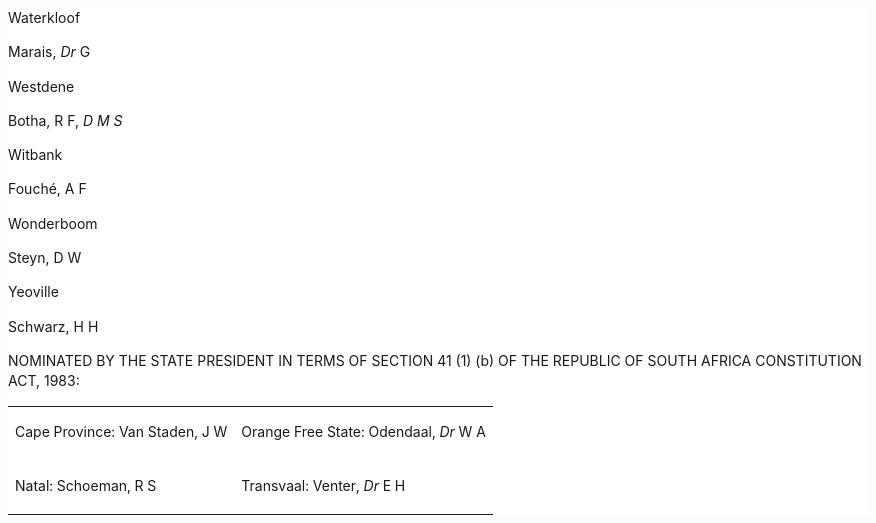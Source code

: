 </tr>

<tr>

<td><p>Waterkloof</p></td>

<td><p>Marais, <i>Dr</i> G</p></td>

</tr>

<tr>

<td><p>Westdene</p></td>

<td><p>Botha, R F, <i>D M S</i></p></td>

</tr>

<tr>

<td><p>Witbank</p></td>

<td><p>Fouch&#x00E9;, A F</p></td>

</tr>

<tr>

<td><p>Wonderboom</p></td>

<td><p>Steyn, D W</p></td>

</tr>

<tr>

<td><p>Yeoville</p></td>

<td><p>Schwarz, H H</p></td>

</tr>

</table>

<p class="heading">NOMINATED BY THE STATE PRESIDENT IN TERMS OF SECTION 41 (1) (b) OF THE REPUBLIC OF SOUTH AFRICA CONSTITUTION ACT, 1983:</p>

<table>

<tr>

<td><p>Cape Province: Van Staden, J W</p></td>

<td><p>Orange Free State: Odendaal, <i>Dr</i> W A</p></td>

</tr>

<tr>

<td><p>Natal: Schoeman, R S</p></td>

<td><p>Transvaal: Venter, <i>Dr</i> E H</p></td>

</tr>
